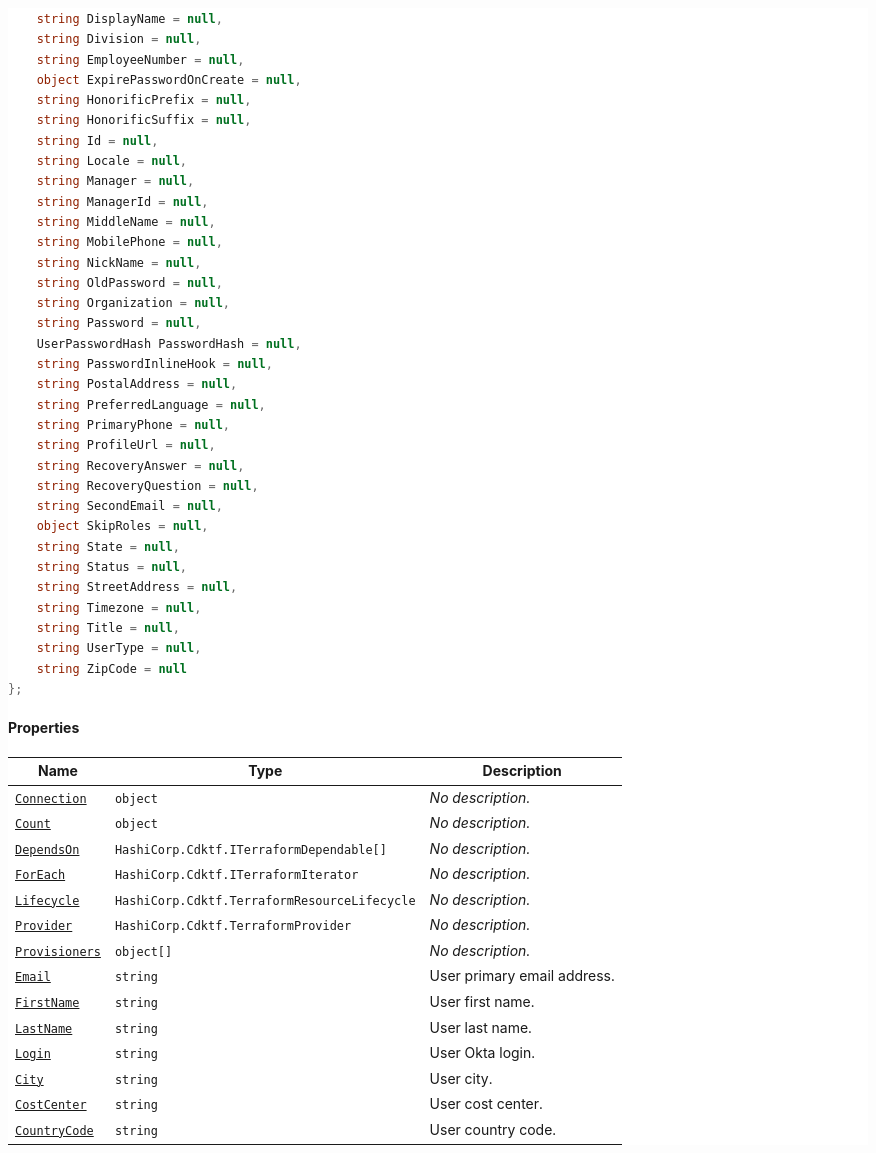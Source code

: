 ```csharp
    string DisplayName = null,
    string Division = null,
    string EmployeeNumber = null,
    object ExpirePasswordOnCreate = null,
    string HonorificPrefix = null,
    string HonorificSuffix = null,
    string Id = null,
    string Locale = null,
    string Manager = null,
    string ManagerId = null,
    string MiddleName = null,
    string MobilePhone = null,
    string NickName = null,
    string OldPassword = null,
    string Organization = null,
    string Password = null,
    UserPasswordHash PasswordHash = null,
    string PasswordInlineHook = null,
    string PostalAddress = null,
    string PreferredLanguage = null,
    string PrimaryPhone = null,
    string ProfileUrl = null,
    string RecoveryAnswer = null,
    string RecoveryQuestion = null,
    string SecondEmail = null,
    object SkipRoles = null,
    string State = null,
    string Status = null,
    string StreetAddress = null,
    string Timezone = null,
    string Title = null,
    string UserType = null,
    string ZipCode = null
};
```

#### Properties <a name="Properties" id="Properties"></a>

| **Name** | **Type** | **Description** |
| --- | --- | --- |
| <code><a href="#@cdktf/provider-okta.user.UserConfig.property.connection">Connection</a></code> | <code>object</code> | *No description.* |
| <code><a href="#@cdktf/provider-okta.user.UserConfig.property.count">Count</a></code> | <code>object</code> | *No description.* |
| <code><a href="#@cdktf/provider-okta.user.UserConfig.property.dependsOn">DependsOn</a></code> | <code>HashiCorp.Cdktf.ITerraformDependable[]</code> | *No description.* |
| <code><a href="#@cdktf/provider-okta.user.UserConfig.property.forEach">ForEach</a></code> | <code>HashiCorp.Cdktf.ITerraformIterator</code> | *No description.* |
| <code><a href="#@cdktf/provider-okta.user.UserConfig.property.lifecycle">Lifecycle</a></code> | <code>HashiCorp.Cdktf.TerraformResourceLifecycle</code> | *No description.* |
| <code><a href="#@cdktf/provider-okta.user.UserConfig.property.provider">Provider</a></code> | <code>HashiCorp.Cdktf.TerraformProvider</code> | *No description.* |
| <code><a href="#@cdktf/provider-okta.user.UserConfig.property.provisioners">Provisioners</a></code> | <code>object[]</code> | *No description.* |
| <code><a href="#@cdktf/provider-okta.user.UserConfig.property.email">Email</a></code> | <code>string</code> | User primary email address. |
| <code><a href="#@cdktf/provider-okta.user.UserConfig.property.firstName">FirstName</a></code> | <code>string</code> | User first name. |
| <code><a href="#@cdktf/provider-okta.user.UserConfig.property.lastName">LastName</a></code> | <code>string</code> | User last name. |
| <code><a href="#@cdktf/provider-okta.user.UserConfig.property.login">Login</a></code> | <code>string</code> | User Okta login. |
| <code><a href="#@cdktf/provider-okta.user.UserConfig.property.city">City</a></code> | <code>string</code> | User city. |
| <code><a href="#@cdktf/provider-okta.user.UserConfig.property.costCenter">CostCenter</a></code> | <code>string</code> | User cost center. |
| <code><a href="#@cdktf/provider-okta.user.UserConfig.property.countryCode">CountryCode</a></code> | <code>string</code> | User country code. |